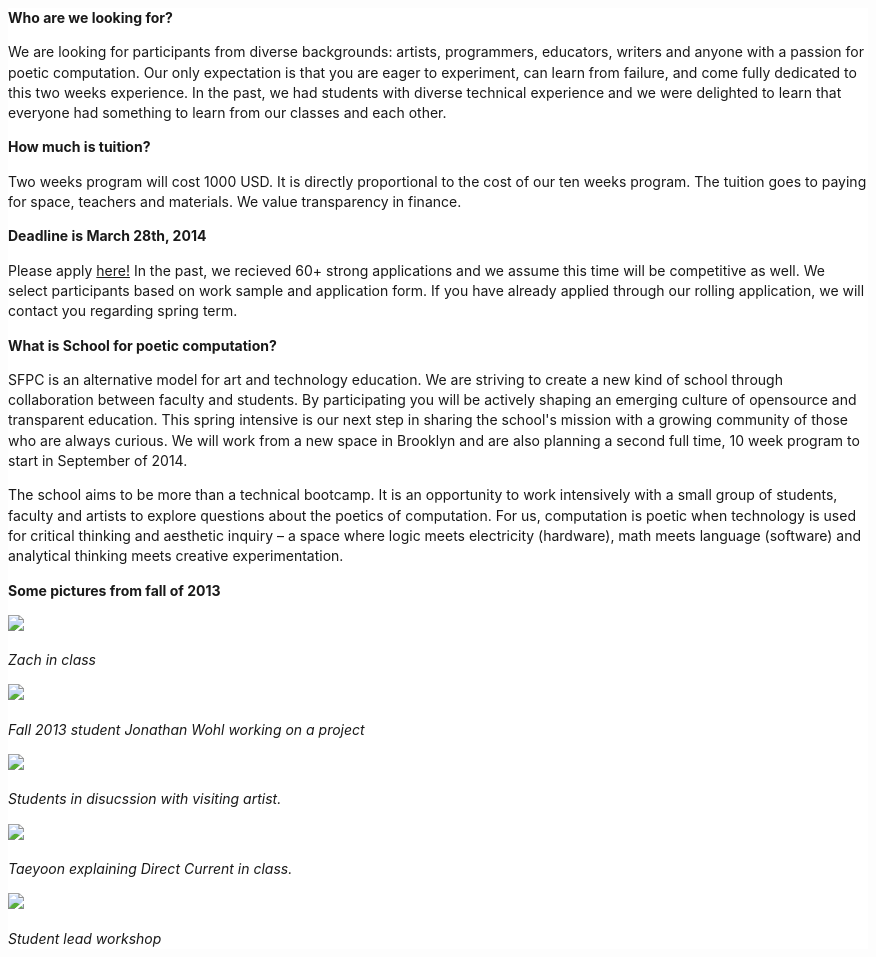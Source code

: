 **Who are we looking for?**

We are looking for participants from diverse backgrounds: artists, programmers, educators, writers and anyone with a passion for poetic computation. Our only expectation is that you are eager to experiment, can learn from failure, and come fully dedicated to this two weeks experience. In the past, we had students with diverse technical experience and we were delighted to learn that everyone had something to learn from our classes and each other.

**How much is tuition?**

Two weeks program will cost 1000 USD. It is directly proportional to the cost of our ten weeks program. The tuition goes to paying for space, teachers and materials. We value transparency in finance.

**Deadline is March 28th, 2014**

Please apply <a href="https://docs.google.com/forms/d/1TzmAH_zl3Ygfo-g97coeSXZABtVAYAPMMYjvtz8BJVE/viewform">here!</a> In the past, we recieved 60+ strong applications and we assume this time will be competitive as well. We select participants based on work sample and application form. If you have already applied through our rolling application, we will contact you regarding spring term.

**What is School for poetic computation?**

SFPC is an alternative model for art and technology education. We are striving to create a new kind of school through collaboration between faculty and students. By participating you will be actively shaping an emerging culture of opensource and transparent education. This spring intensive is our next step in sharing the school's mission with a growing community of those who are always curious. We will work from a new space in Brooklyn and are also planning a second full time, 10 week program to start in September of 2014.

The school aims to be more than a technical bootcamp. It is an opportunity to work intensively with a small group of students, faculty and artists to explore questions about the poetics of computation. For us, computation is poetic when technology is used for critical thinking and aesthetic inquiry – a space where logic meets electricity (hardware), math meets language (software) and analytical thinking meets creative experimentation.


**Some pictures from fall of 2013**

  <img src="http://farm4.staticflickr.com/3779/9989822786_284c343177_z.jpg" width="600">

*Zach in class*

  <img src="http://farm4.staticflickr.com/3687/11058967193_ef3456e12a_z.jpg" width="600">

  *Fall 2013 student Jonathan Wohl working on a project*

  <img src="http://farm4.staticflickr.com/3752/10933506076_bc20069d00_b.jpg" width="600">

 *Students in disucssion with visiting artist.*

 <img src="http://farm3.staticflickr.com/2886/9989825416_df33158c34_z.jpg" width="600">

 *Taeyoon explaining Direct Current in class.*

 <img src="http://farm8.staticflickr.com/7332/10295963283_5bee024c73_z.jpg" width="600">

 *Student lead workshop*
